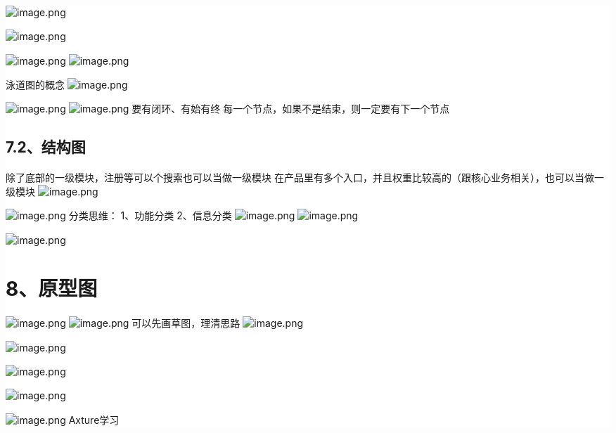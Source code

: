 ![image.png](https://canghe666.oss-cn-chengdu.aliyuncs.com/canghe/e7586d85eeb2184e6336e060a4428fcf.png)

![image.png](https://canghe666.oss-cn-chengdu.aliyuncs.com/canghe/bd8df219fd51ef7671bf601cf43c70d6.png)

![image.png](https://canghe666.oss-cn-chengdu.aliyuncs.com/canghe/0ba78908ea3ff4015c7333a0dbd025c9.png)
![image.png](https://canghe666.oss-cn-chengdu.aliyuncs.com/canghe/37ff8c902684b7c0ace7730e8230da3f.png)

泳道图的概念
![image.png](https://canghe666.oss-cn-chengdu.aliyuncs.com/canghe/49a9939088004dd645ea0cb6e430222e.png)

![image.png](https://canghe666.oss-cn-chengdu.aliyuncs.com/canghe/7de334bdb976c543e49f0278fbdc1200.png)
![image.png](https://canghe666.oss-cn-chengdu.aliyuncs.com/canghe/cf456fc7d6c392e53fad4926a27d30a8.png)
要有闭环、有始有终
每一个节点，如果不是结束，则一定要有下一个节点

## 7.2、结构图
除了底部的一级模块，注册等可以个搜索也可以当做一级模块
在产品里有多个入口，并且权重比较高的（跟核心业务相关），也可以当做一级模块
![image.png](https://canghe666.oss-cn-chengdu.aliyuncs.com/canghe/a675ddfeaf53b0b5853a66e51e908e4f.png)

![image.png](https://canghe666.oss-cn-chengdu.aliyuncs.com/canghe/6b29725390ce208d4b73a18ba9d2b331.png)
分类思维：
1、功能分类
2、信息分类
![image.png](https://canghe666.oss-cn-chengdu.aliyuncs.com/canghe/899b4fce9a9972763654f6745c2d4f07.png)
![image.png](https://canghe666.oss-cn-chengdu.aliyuncs.com/canghe/b2f42e32eeab5911adf75020db5afb8a.png)

![image.png](https://canghe666.oss-cn-chengdu.aliyuncs.com/canghe/653c3b33383d1aeb9a1c847773eed5a1.png)


# 8、原型图
![image.png](https://canghe666.oss-cn-chengdu.aliyuncs.com/canghe/287f475f9aedfdee3ab73347595b0f5e.png)
![image.png](https://canghe666.oss-cn-chengdu.aliyuncs.com/canghe/78a33a538a935b2e9ea13b6ef602aaca.png)
可以先画草图，理清思路
![image.png](https://canghe666.oss-cn-chengdu.aliyuncs.com/canghe/9da020faa7dc0c08eb58730873c51bd9.png)

![image.png](https://canghe666.oss-cn-chengdu.aliyuncs.com/canghe/03316809784c7a0173b7b598ee34d6b9.png)

![image.png](https://canghe666.oss-cn-chengdu.aliyuncs.com/canghe/83d2f5bd9125be7d24ed152fefacec07.png)

![image.png](https://canghe666.oss-cn-chengdu.aliyuncs.com/canghe/35aaf378079aec4db6c790d46d36e8a3.png)

![image.png](https://canghe666.oss-cn-chengdu.aliyuncs.com/canghe/6d437f8e16996ff5b83af8a4eb73192d.png)
Axture学习
